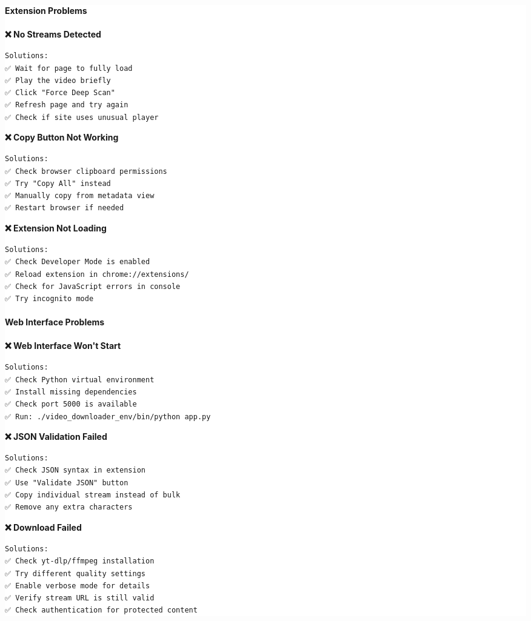 #### **Extension Problems**

**❌ No Streams Detected**
```
Solutions:
✅ Wait for page to fully load
✅ Play the video briefly
✅ Click "Force Deep Scan"
✅ Refresh page and try again
✅ Check if site uses unusual player
```

**❌ Copy Button Not Working**
```
Solutions:
✅ Check browser clipboard permissions
✅ Try "Copy All" instead
✅ Manually copy from metadata view
✅ Restart browser if needed
```

**❌ Extension Not Loading**
```
Solutions:
✅ Check Developer Mode is enabled
✅ Reload extension in chrome://extensions/
✅ Check for JavaScript errors in console
✅ Try incognito mode
```

#### **Web Interface Problems**

**❌ Web Interface Won't Start**
```
Solutions:
✅ Check Python virtual environment
✅ Install missing dependencies
✅ Check port 5000 is available
✅ Run: ./video_downloader_env/bin/python app.py
```

**❌ JSON Validation Failed**
```
Solutions:
✅ Check JSON syntax in extension
✅ Use "Validate JSON" button
✅ Copy individual stream instead of bulk
✅ Remove any extra characters
```

**❌ Download Failed**
```
Solutions:
✅ Check yt-dlp/ffmpeg installation
✅ Try different quality settings
✅ Enable verbose mode for details
✅ Verify stream URL is still valid
✅ Check authentication for protected content
```
